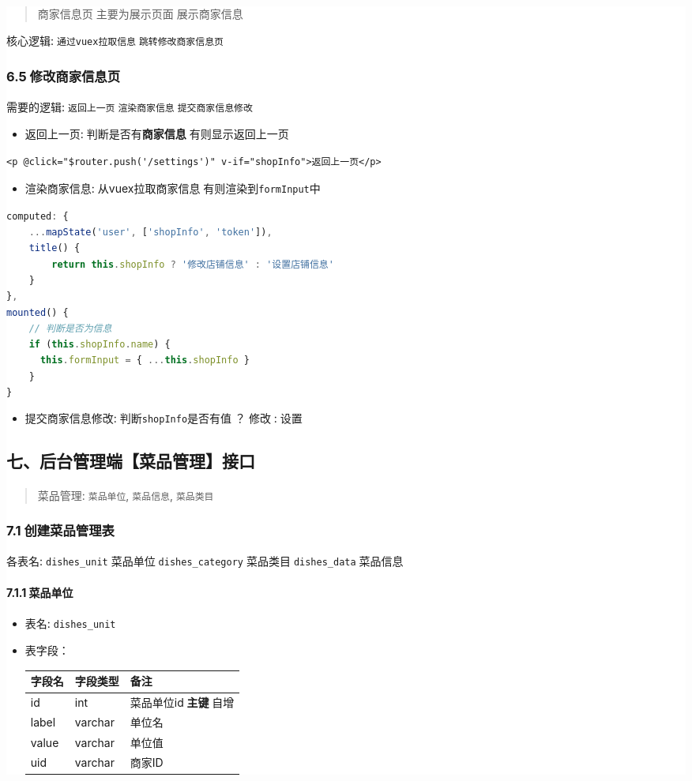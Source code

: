 > 商家信息页 主要为展示页面  展示商家信息

核心逻辑: `通过vuex拉取信息`  `跳转修改商家信息页`



### 6.5 修改商家信息页

需要的逻辑: `返回上一页`  `渲染商家信息`  `提交商家信息修改`

+ 返回上一页:  判断是否有**商家信息**  有则显示返回上一页

``` vue
<p @click="$router.push('/settings')" v-if="shopInfo">返回上一页</p>
```

+ 渲染商家信息:  从vuex拉取商家信息   有则渲染到`formInput`中

``` js
computed: {
    ...mapState('user', ['shopInfo', 'token']),
    title() {
        return this.shopInfo ? '修改店铺信息' : '设置店铺信息'
    }
},
mounted() {
    // 判断是否为信息
    if (this.shopInfo.name) {
      this.formInput = { ...this.shopInfo }
    }
}
```

+ 提交商家信息修改:  判断`shopInfo`是否有值 ？  修改  :   设置

## 七、后台管理端【菜品管理】接口
> 菜品管理:   `菜品单位`,  `菜品信息`, `菜品类目`

### 7.1 创建菜品管理表

各表名:  `dishes_unit` 菜品单位   `dishes_category` 菜品类目 `dishes_data` 菜品信息    

#### 7.1.1 菜品单位

+ 表名: `dishes_unit`

+ 表字段： 

  | 字段名 | 字段类型 | 备注                           |
  | ------ | -------- | ------------------------------ |
  | id     | int      | 菜品单位id     **主键**   自增 |
  | label  | varchar  | 单位名                         |
  | value  | varchar  | 单位值                         |
  | uid    | varchar  | 商家ID                         |
